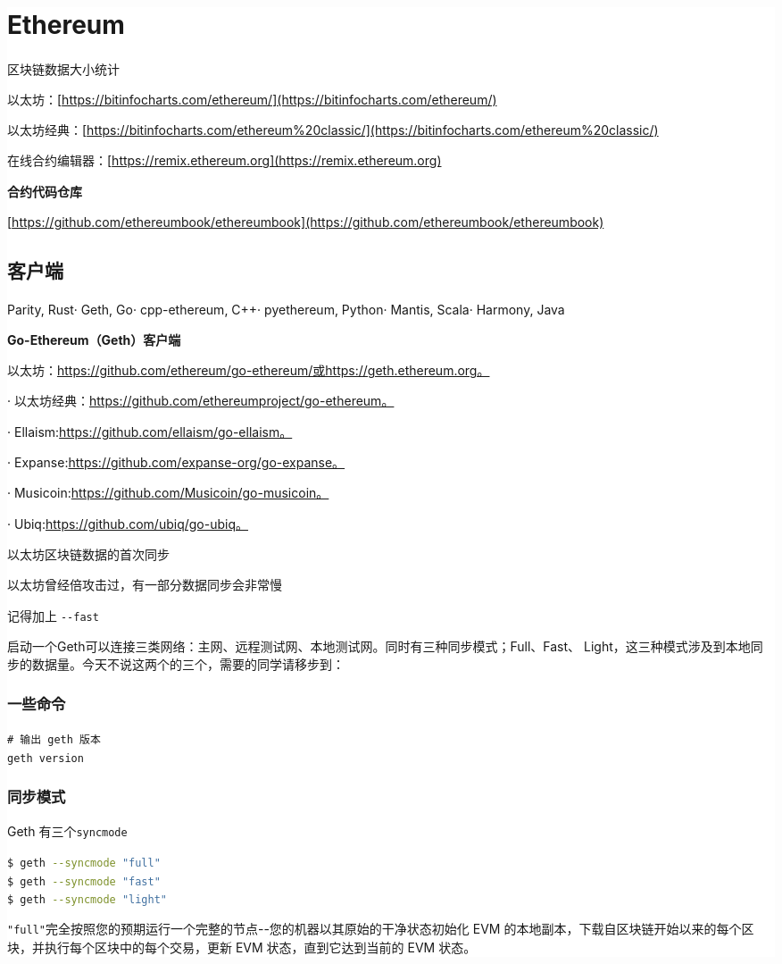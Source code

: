# Ethereum

区块链数据大小统计

以太坊：[https://bitinfocharts.com/ethereum/](https://bitinfocharts.com/ethereum/)

以太坊经典：[https://bitinfocharts.com/ethereum%20classic/](https://bitinfocharts.com/ethereum%20classic/)

在线合约编辑器：[https://remix.ethereum.org](https://remix.ethereum.org)

**合约代码仓库**

[https://github.com/ethereumbook/ethereumbook](https://github.com/ethereumbook/ethereumbook)

## 客户端

Parity, Rust· Geth, Go· cpp-ethereum, C++· pyethereum, Python· Mantis, Scala· Harmony, Java

**Go-Ethereum（Geth）客户端**

以太坊：https://github.com/ethereum/go-ethereum/或https://geth.ethereum.org。

· 以太坊经典：https://github.com/ethereumproject/go-ethereum。

· Ellaism:https://github.com/ellaism/go-ellaism。

· Expanse:https://github.com/expanse-org/go-expanse。

· Musicoin:https://github.com/Musicoin/go-musicoin。

· Ubiq:https://github.com/ubiq/go-ubiq。

以太坊区块链数据的首次同步

以太坊曾经倍攻击过，有一部分数据同步会非常慢

记得加上 `--fast`

启动一个Geth可以连接三类网络：主网、远程测试网、本地测试网。同时有三种同步模式；Full、Fast、 Light，这三种模式涉及到本地同步的数据量。今天不说这两个的三个，需要的同学请移步到：

### 一些命令

```shell
# 输出 geth 版本
geth version
```

### 同步模式

Geth 有三个`syncmode`

```bash
$ geth --syncmode "full"
$ geth --syncmode "fast"
$ geth --syncmode "light"
```

`"full"`完全按照您的预期运行一个完整的节点--您的机器以其原始的干净状态初始化 EVM 的本地副本，下载自区块链开始以来的每个区块，并执行每个区块中的每个交易，更新 EVM 状态，直到它达到当前的 EVM 状态。
